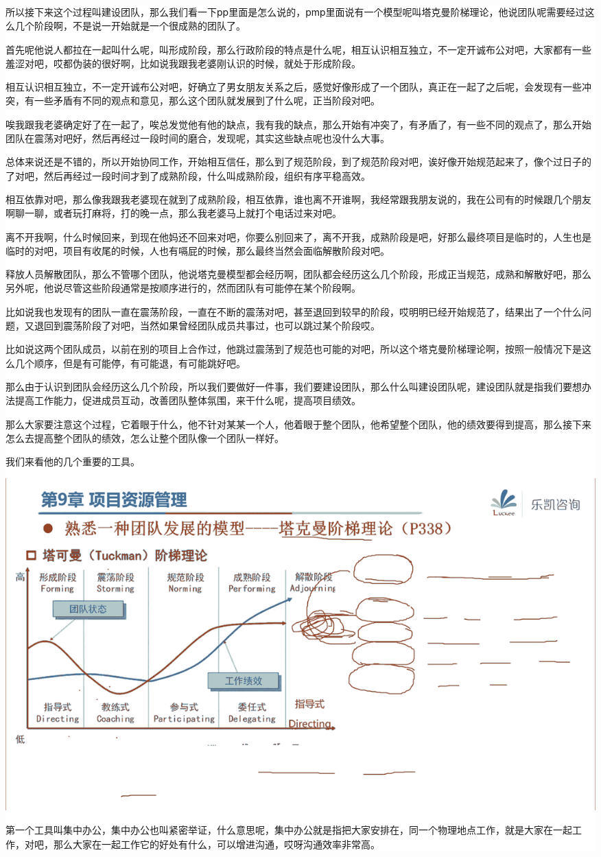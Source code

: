 所以接下来这个过程叫建设团队，那么我们看一下pp里面是怎么说的，pmp里面说有一个模型呢叫塔克曼阶梯理论，他说团队呢需要经过这么几个阶段啊，不是说一开始就是一个很成熟的团队了。

首先呢他说人都拉在一起叫什么呢，叫形成阶段，那么行政阶段的特点是什么呢，相互认识相互独立，不一定开诚布公对吧，大家都有一些羞涩对吧，哎都伪装的很好啊，比如说我跟我老婆刚认识的时候，就处于形成阶段。

相互认识相互独立，不一定开诚布公对吧，好确立了男女朋友关系之后，感觉好像形成了一个团队，真正在一起了之后呢，会发现有一些冲突，有一些矛盾有不同的观点和意见，那么这个团队就发展到了什么呢，正当阶段对吧。

唉我跟我老婆确定好了在一起了，唉总发觉他有他的缺点，我有我的缺点，那么开始有冲突了，有矛盾了，有一些不同的观点了，那么开始团队在震荡对吧好，然后再经过一段时间的磨合，发现呢，其实这些缺点呢也没什么大事。

总体来说还是不错的，所以开始协同工作，开始相互信任，那么到了规范阶段，到了规范阶段对吧，诶好像开始规范起来了，像个过日子的了对吧，然后再经过一段时间才到了成熟阶段，什么叫成熟阶段，组织有序平稳高效。

相互依靠对吧，那么像我跟我老婆现在就到了成熟阶段，相互依靠，谁也离不开谁啊，我经常跟我朋友说的，我在公司有的时候跟几个朋友啊聊一聊，或者玩打麻将，打的晚一点，那么我老婆马上就打个电话过来对吧。

离不开我啊，什么时候回来，到现在他妈还不回来对吧，你要么别回来了，离不开我，成熟阶段是吧，好那么最终项目是临时的，人生也是临时的对吧，项目有收尾的时候，人也有嗝屁的时候，那么最终当然会面临解散阶段对吧。

释放人员解散团队，那么不管哪个团队，他说塔克曼模型都会经历啊，团队都会经历这么几个阶段，形成正当规范，成熟和解散好吧，那么另外呢，他说尽管这些阶段通常是按顺序进行的，然而团队有可能停在某个阶段啊。

比如说我也发现有的团队一直在震荡阶段，一直在不断的震荡对吧，甚至退回到较早的阶段，哎明明已经开始规范了，结果出了一个什么问题，又退回到震荡阶段了对吧，当然如果曾经团队成员共事过，也可以跳过某个阶段哎。

比如说这两个团队成员，以前在别的项目上合作过，他跳过震荡到了规范也可能的对吧，所以这个塔克曼阶梯理论啊，按照一般情况下是这么几个顺序，但是有可能停，有可能退，有可能跳好吧。

那么由于认识到团队会经历这么几个阶段，所以我们要做好一件事，我们要建设团队，那么什么叫建设团队呢，建设团队就是指我们要想办法提高工作能力，促进成员互动，改善团队整体氛围，来干什么呢，提高项目绩效。

那么大家要注意这个过程，它着眼于什么，他不针对某某一个人，他着眼于整个团队，他希望整个团队，他的绩效要得到提高，那么接下来怎么去提高整个团队的绩效，怎么让整个团队像一个团队一样好。

我们来看他的几个重要的工具。

![](img/f103e5883831f17e45dfa3a5e6bcfd73_67.png)

第一个工具叫集中办公，集中办公也叫紧密举证，什么意思呢，集中办公就是指把大家安排在，同一个物理地点工作，就是大家在一起工作，对吧，那么大家在一起工作它的好处有什么，可以增进沟通，哎呀沟通效率非常高。
